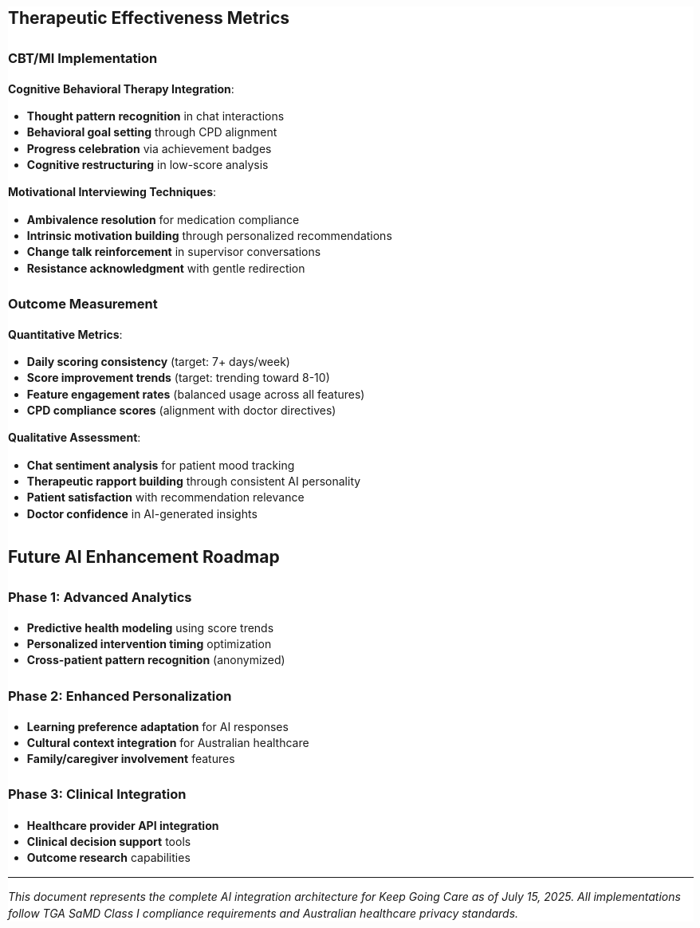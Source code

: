 ## Therapeutic Effectiveness Metrics

### CBT/MI Implementation

**Cognitive Behavioral Therapy Integration**:
- **Thought pattern recognition** in chat interactions
- **Behavioral goal setting** through CPD alignment
- **Progress celebration** via achievement badges
- **Cognitive restructuring** in low-score analysis

**Motivational Interviewing Techniques**:
- **Ambivalence resolution** for medication compliance
- **Intrinsic motivation building** through personalized recommendations
- **Change talk reinforcement** in supervisor conversations
- **Resistance acknowledgment** with gentle redirection

### Outcome Measurement

**Quantitative Metrics**:
- **Daily scoring consistency** (target: 7+ days/week)
- **Score improvement trends** (target: trending toward 8-10)
- **Feature engagement rates** (balanced usage across all features)
- **CPD compliance scores** (alignment with doctor directives)

**Qualitative Assessment**:
- **Chat sentiment analysis** for patient mood tracking
- **Therapeutic rapport building** through consistent AI personality
- **Patient satisfaction** with recommendation relevance
- **Doctor confidence** in AI-generated insights

## Future AI Enhancement Roadmap

### Phase 1: Advanced Analytics
- **Predictive health modeling** using score trends
- **Personalized intervention timing** optimization
- **Cross-patient pattern recognition** (anonymized)

### Phase 2: Enhanced Personalization
- **Learning preference adaptation** for AI responses
- **Cultural context integration** for Australian healthcare
- **Family/caregiver involvement** features

### Phase 3: Clinical Integration
- **Healthcare provider API integration**
- **Clinical decision support** tools
- **Outcome research** capabilities

---

*This document represents the complete AI integration architecture for Keep Going Care as of July 15, 2025. All implementations follow TGA SaMD Class I compliance requirements and Australian healthcare privacy standards.*